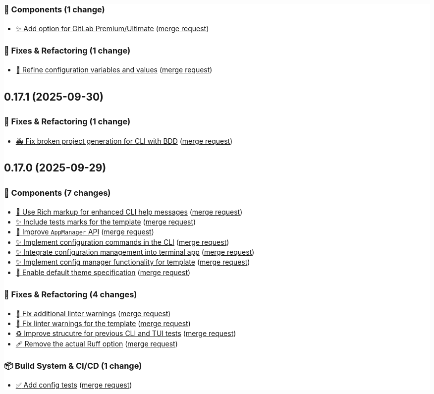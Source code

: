 ### :milky_way: Components (1 change)

- [:sparkles: Add option for GitLab Premium/Ultimate](galactipy/galactipy@24e76564d2454862cc1b64bf5b47d46cee3af130) ([merge request](galactipy/galactipy!72))

### :wrench: Fixes & Refactoring (1 change)

- [:speech_balloon: Refine configuration variables and values](galactipy/galactipy@7cf7464de416be932fe09dfbd6e5d7f51f906423) ([merge request](galactipy/galactipy!72))

## 0.17.1 (2025-09-30)

### :wrench: Fixes & Refactoring (1 change)

- [:ambulance: Fix broken project generation for CLI with BDD](galactipy/galactipy@5540787a641143646fcc46dc86b7cfd463335afa) ([merge request](galactipy/galactipy!71))

## 0.17.0 (2025-09-29)

### :milky_way: Components (7 changes)

- [:children_crossing: Use Rich markup for enhanced CLI help messages](galactipy/galactipy@9a90c7406ef028a72a1ee0da8df8aa932cd365eb) ([merge request](galactipy/galactipy!69))
- [:sparkles: Include tests marks for the template](galactipy/galactipy@85b1af6a0d286c9a7a910c2532b2ff5b2e4ca999) ([merge request](galactipy/galactipy!69))
- [:art: Improve `AppManager` API](galactipy/galactipy@a97a3e3682acc88711884ce3b05cca20847a7b3b) ([merge request](galactipy/galactipy!69))
- [:sparkles: Implement configuration commands in the CLI](galactipy/galactipy@578557b68b0c436e647bf7567c336eec5d19a459) ([merge request](galactipy/galactipy!69))
- [:sparkles: Integrate configuration management into terminal app](galactipy/galactipy@01283d6bc98cefe87fa22e7ed6e3bba449877667) ([merge request](galactipy/galactipy!69))
- [:sparkles: Implement config manager functionality for template](galactipy/galactipy@a60c0d23fc746b86ed741a447a28f680ed684c2d) ([merge request](galactipy/galactipy!69))
- [:art: Enable default theme specification](galactipy/galactipy@221b8670cb41b37fac3e77acd320b95df7b5922f) ([merge request](galactipy/galactipy!69))

### :wrench: Fixes & Refactoring (4 changes)

- [:rotating_light: Fix additional linter warnings](galactipy/galactipy@63f8aa93da3344c25342b6d466e0e20862bbaaa7) ([merge request](galactipy/galactipy!69))
- [:rotating_light: Fix linter warnings for the template](galactipy/galactipy@14e48278abedf599c3ff372f94dc88b388f66551) ([merge request](galactipy/galactipy!69))
- [:recycle: Improve strucutre for previous CLI and TUI tests](galactipy/galactipy@083a385667c384f29ee25cdfb4deb0a8520fc137) ([merge request](galactipy/galactipy!69))
- [:adhesive_bandage: Remove the actual Ruff option](galactipy/galactipy@9fe19ca72b0b5d276b252f423c5c9f6af7c83952) ([merge request](galactipy/galactipy!69))

### :package: Build System & CI/CD (1 change)

- [:white_check_mark: Add config tests](galactipy/galactipy@f4b09250dbe6b5d008a68d275a25b3db4ad30412) ([merge request](galactipy/galactipy!69))
